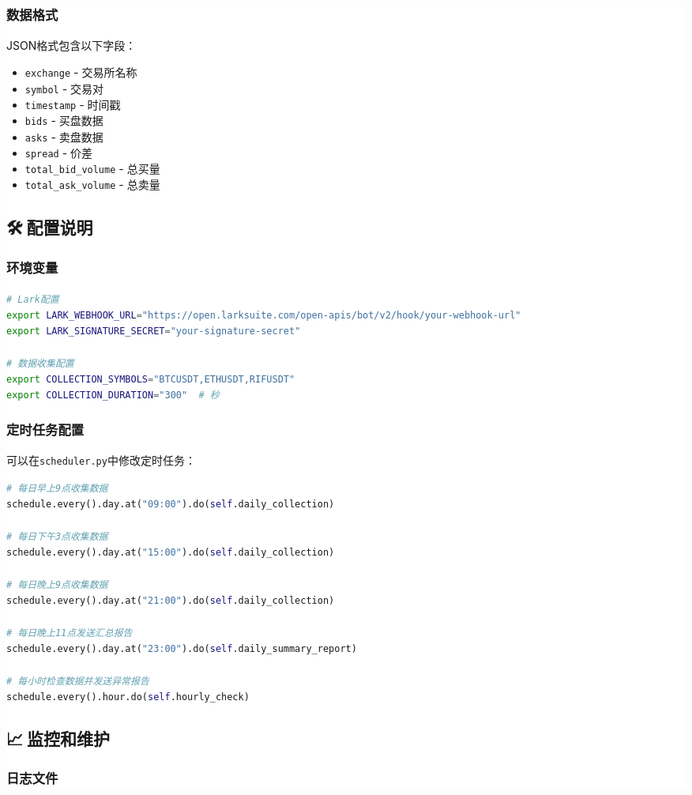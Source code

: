 ### 数据格式

JSON格式包含以下字段：
- `exchange` - 交易所名称
- `symbol` - 交易对
- `timestamp` - 时间戳
- `bids` - 买盘数据
- `asks` - 卖盘数据
- `spread` - 价差
- `total_bid_volume` - 总买量
- `total_ask_volume` - 总卖量

## 🛠️ 配置说明

### 环境变量

```bash
# Lark配置
export LARK_WEBHOOK_URL="https://open.larksuite.com/open-apis/bot/v2/hook/your-webhook-url"
export LARK_SIGNATURE_SECRET="your-signature-secret"

# 数据收集配置
export COLLECTION_SYMBOLS="BTCUSDT,ETHUSDT,RIFUSDT"
export COLLECTION_DURATION="300"  # 秒
```

### 定时任务配置

可以在`scheduler.py`中修改定时任务：

```python
# 每日早上9点收集数据
schedule.every().day.at("09:00").do(self.daily_collection)

# 每日下午3点收集数据
schedule.every().day.at("15:00").do(self.daily_collection)

# 每日晚上9点收集数据
schedule.every().day.at("21:00").do(self.daily_collection)

# 每日晚上11点发送汇总报告
schedule.every().day.at("23:00").do(self.daily_summary_report)

# 每小时检查数据并发送异常报告
schedule.every().hour.do(self.hourly_check)
```

## 📈 监控和维护

### 日志文件
